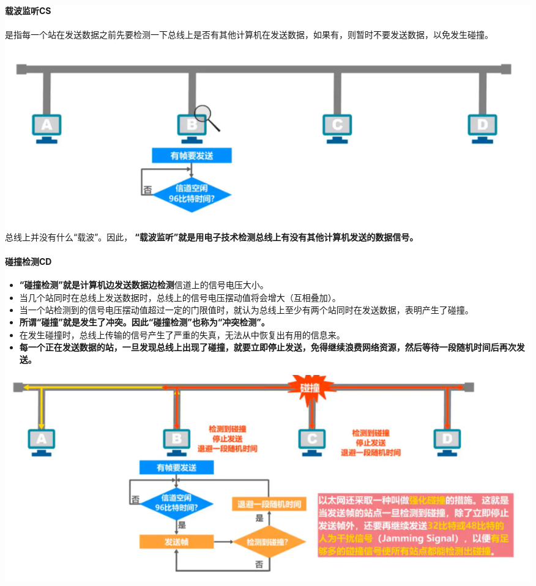 

#### 载波监听CS

是指每一个站在发送数据之前先要检测一下总线上是否有其他计算机在发送数据，如果有，则暂时不要发送数据，以免发生碰撞。

![image-20220816202254700](../pic/image-20220816202254700.png)



总线上并没有什么“载波”。因此， **“载波监听”就是用电子技术检测总线上有没有其他计算机发送的数据信号。**

#### 碰撞检测CD

- **“碰撞检测”**就是计算机**边发送数据边检测**信道上的信号电压大小。
- 当几个站同时在总线上发送数据时，总线上的信号电压摆动值将会增大（互相叠加）。
- 当一个站检测到的信号电压摆动值超过一定的门限值时，就认为总线上至少有两个站同时在发送数据，表明产生了碰撞。
- **所谓“碰撞”就是发生了冲突。因此“碰撞检测”也称为“冲突检测”。**
- 在发生碰撞时，总线上传输的信号产生了严重的失真，无法从中恢复出有用的信息来。
- **每一个正在发送数据的站，一旦发现总线上出现了碰撞，就要立即停止发送，免得继续浪费网络资源，然后等待一段随机时间后再次发送。**

![image-20220816202259756](../pic/image-20220816202259756.png)

